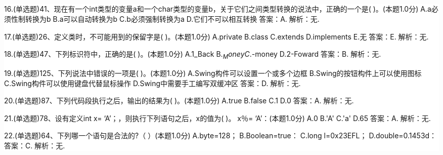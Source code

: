 16.(单选题)41、现在有一个int类型的变量a和一个char类型的变量b，关于它们之间类型转换的说法中，正确的一个是( )。(本题1.0分)
A.a必须性制转换为b
B.a可以自动转换为b
C.b必须强制转换为a
D.它们不可以相互转换
答案：A.
解析：无.

17.(单选题)26、定义类时，不可能用到的保留字是( )。(本题1.0分)
A.private
B.class
C.extends
D.implements
E.无
答案：E.
解析：无.

18.(单选题)47、下列标识符中，正确的是( )。(本题1.0分)
A.1_Back
B.$_Money
C.$-money
D.2-Foward
答案：B.
解析：无.

19.(单选题)125、下列说法中错误的一项是( )。(本题1.0分)
A.Swing构件可以设置一个或多个边框
B.Swing的按钮构件上可以使用图标
C.Swing构件可以使用键盘代替鼠标操作
D.Swing中需要手工编写双缓冲区
答案：D.
解析：无.

20.(单选题)87、下列代码段执行之后，输出的结果为( )。(本题1.0分)
A.true
B.false
C.1
D.0
答案：A.
解析：无.

21.(单选题)78、设有定义int x= ‘A’；，则执行下列语句之后，x的值为( )。 x％= ‘A’：(本题1.0分)
A.0
B.'A'
C.'a'
D.65
答案：A.
解析：无.

22.(单选题)64、下列哪一个语句是合法的?（ ）(本题1.0分)
A.byte=128；
B.Boolean=true：
C.long l=0x23EFL；
D.double=0.1453d：
答案：C.
解析：无.
